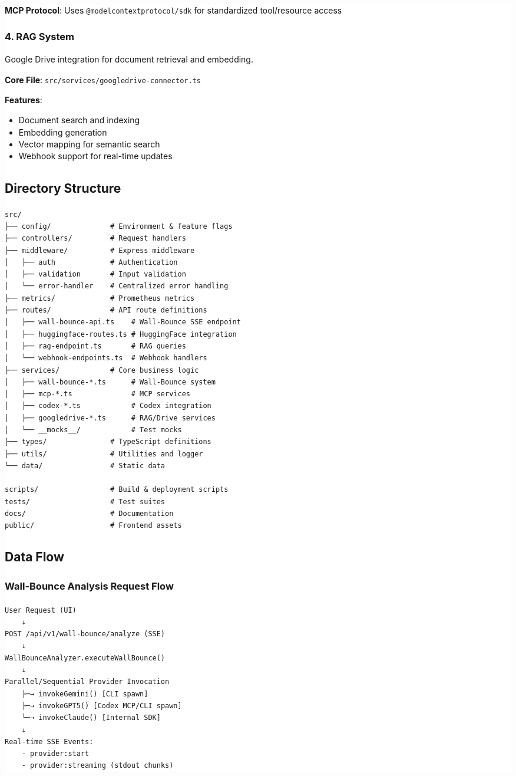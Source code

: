 **MCP Protocol**: Uses `@modelcontextprotocol/sdk` for standardized tool/resource access

### 4. RAG System

Google Drive integration for document retrieval and embedding.

**Core File**: `src/services/googledrive-connector.ts`

**Features**:
- Document search and indexing
- Embedding generation
- Vector mapping for semantic search
- Webhook support for real-time updates

## Directory Structure

```
src/
├── config/              # Environment & feature flags
├── controllers/         # Request handlers
├── middleware/          # Express middleware
│   ├── auth             # Authentication
│   ├── validation       # Input validation
│   └── error-handler    # Centralized error handling
├── metrics/             # Prometheus metrics
├── routes/              # API route definitions
│   ├── wall-bounce-api.ts    # Wall-Bounce SSE endpoint
│   ├── huggingface-routes.ts # HuggingFace integration
│   ├── rag-endpoint.ts       # RAG queries
│   └── webhook-endpoints.ts  # Webhook handlers
├── services/            # Core business logic
│   ├── wall-bounce-*.ts      # Wall-Bounce system
│   ├── mcp-*.ts              # MCP services
│   ├── codex-*.ts            # Codex integration
│   ├── googledrive-*.ts      # RAG/Drive services
│   └── __mocks__/            # Test mocks
├── types/               # TypeScript definitions
├── utils/               # Utilities and logger
└── data/                # Static data

scripts/                 # Build & deployment scripts
tests/                   # Test suites
docs/                    # Documentation
public/                  # Frontend assets
```

## Data Flow

### Wall-Bounce Analysis Request Flow

```
User Request (UI)
    ↓
POST /api/v1/wall-bounce/analyze (SSE)
    ↓
WallBounceAnalyzer.executeWallBounce()
    ↓
Parallel/Sequential Provider Invocation
    ├─→ invokeGemini() [CLI spawn]
    ├─→ invokeGPT5() [Codex MCP/CLI spawn]
    └─→ invokeClaude() [Internal SDK]
    ↓
Real-time SSE Events:
    - provider:start
    - provider:streaming (stdout chunks)
```